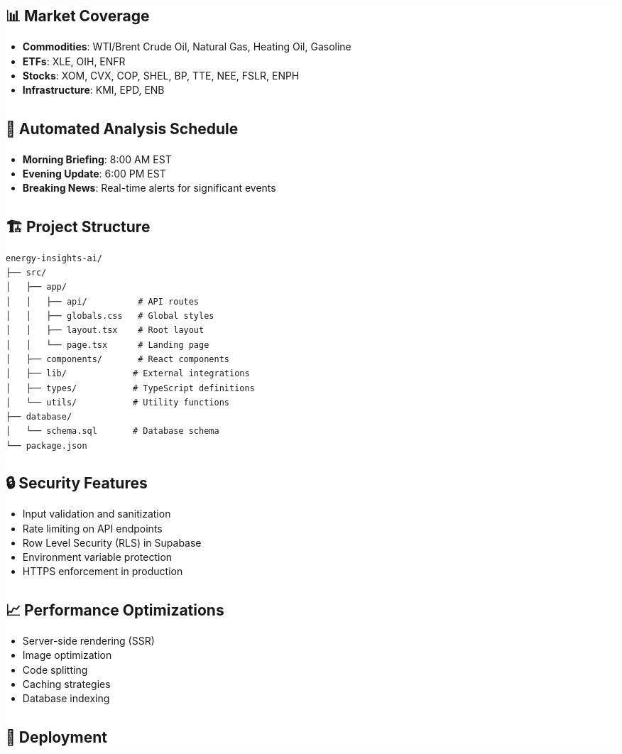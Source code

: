 ## 📊 Market Coverage

- **Commodities**: WTI/Brent Crude Oil, Natural Gas, Heating Oil, Gasoline
- **ETFs**: XLE, OIH, ENFR
- **Stocks**: XOM, CVX, COP, SHEL, BP, TTE, NEE, FSLR, ENPH
- **Infrastructure**: KMI, EPD, ENB

## 🔄 Automated Analysis Schedule

- **Morning Briefing**: 8:00 AM EST
- **Evening Update**: 6:00 PM EST  
- **Breaking News**: Real-time alerts for significant events

## 🏗 Project Structure

```
energy-insights-ai/
├── src/
│   ├── app/
│   │   ├── api/          # API routes
│   │   ├── globals.css   # Global styles
│   │   ├── layout.tsx    # Root layout
│   │   └── page.tsx      # Landing page
│   ├── components/       # React components
│   ├── lib/             # External integrations
│   ├── types/           # TypeScript definitions
│   └── utils/           # Utility functions
├── database/
│   └── schema.sql       # Database schema
└── package.json
```

## 🔒 Security Features

- Input validation and sanitization
- Rate limiting on API endpoints
- Row Level Security (RLS) in Supabase
- Environment variable protection
- HTTPS enforcement in production

## 📈 Performance Optimizations

- Server-side rendering (SSR)
- Image optimization
- Code splitting
- Caching strategies
- Database indexing

## 🚀 Deployment
